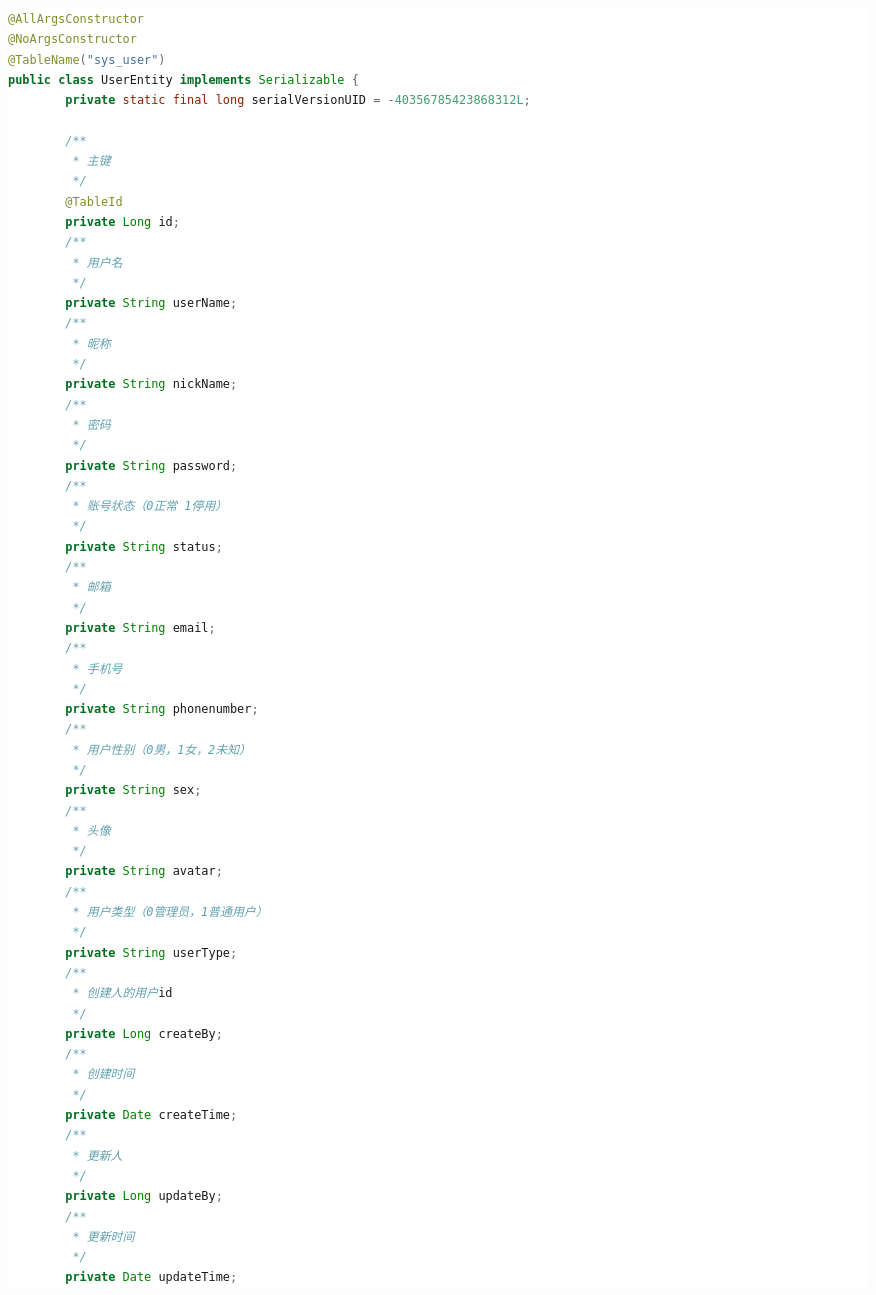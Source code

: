 ```java
@AllArgsConstructor
@NoArgsConstructor
@TableName("sys_user")
public class UserEntity implements Serializable {
        private static final long serialVersionUID = -40356785423868312L;

        /**
         * 主键
         */
        @TableId
        private Long id;
        /**
         * 用户名
         */
        private String userName;
        /**
         * 昵称
         */
        private String nickName;
        /**
         * 密码
         */
        private String password;
        /**
         * 账号状态（0正常 1停用）
         */
        private String status;
        /**
         * 邮箱
         */
        private String email;
        /**
         * 手机号
         */
        private String phonenumber;
        /**
         * 用户性别（0男，1女，2未知）
         */
        private String sex;
        /**
         * 头像
         */
        private String avatar;
        /**
         * 用户类型（0管理员，1普通用户）
         */
        private String userType;
        /**
         * 创建人的用户id
         */
        private Long createBy;
        /**
         * 创建时间
         */
        private Date createTime;
        /**
         * 更新人
         */
        private Long updateBy;
        /**
         * 更新时间
         */
        private Date updateTime;
```